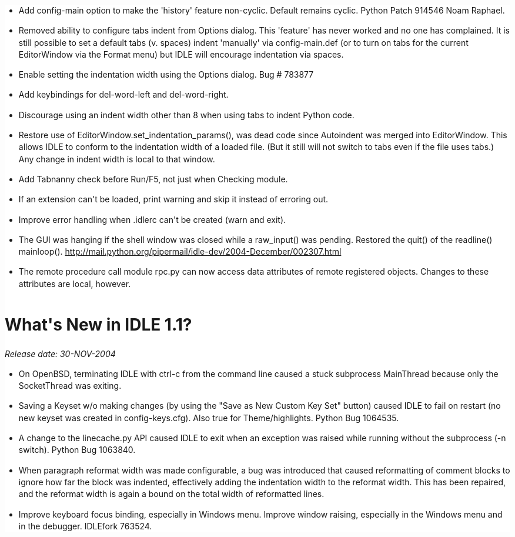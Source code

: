 - Add config-main option to make the 'history' feature non-cyclic.
  Default remains cyclic.  Python Patch 914546 Noam Raphael.

- Removed ability to configure tabs indent from Options dialog.  This 'feature'
  has never worked and no one has complained.  It is still possible to set a
  default tabs (v. spaces) indent 'manually' via config-main.def (or to turn on
  tabs for the current EditorWindow via the Format menu) but IDLE will
  encourage indentation via spaces.

- Enable setting the indentation width using the Options dialog.
  Bug # 783877

- Add keybindings for del-word-left and del-word-right.

- Discourage using an indent width other than 8 when using tabs to indent
  Python code.

- Restore use of EditorWindow.set_indentation_params(), was dead code since
  Autoindent was merged into EditorWindow.  This allows IDLE to conform to the
  indentation width of a loaded file.  (But it still will not switch to tabs
  even if the file uses tabs.)  Any change in indent width is local to that
  window.

- Add Tabnanny check before Run/F5, not just when Checking module.

- If an extension can't be loaded, print warning and skip it instead of
  erroring out.

- Improve error handling when .idlerc can't be created (warn and exit).

- The GUI was hanging if the shell window was closed while a raw_input()
  was pending.  Restored the quit() of the readline() mainloop().
  http://mail.python.org/pipermail/idle-dev/2004-December/002307.html

- The remote procedure call module rpc.py can now access data attributes of
  remote registered objects.  Changes to these attributes are local, however.


What's New in IDLE 1.1?
=======================
*Release date: 30-NOV-2004*

- On OpenBSD, terminating IDLE with ctrl-c from the command line caused a
  stuck subprocess MainThread because only the SocketThread was exiting.

- Saving a Keyset w/o making changes (by using the "Save as New Custom Key Set"
  button) caused IDLE to fail on restart (no new keyset was created in
  config-keys.cfg).  Also true for Theme/highlights.  Python Bug 1064535.

- A change to the linecache.py API caused IDLE to exit when an exception was
  raised while running without the subprocess (-n switch).  Python Bug 1063840.

- When paragraph reformat width was made configurable, a bug was
  introduced that caused reformatting of comment blocks to ignore how
  far the block was indented, effectively adding the indentation width
  to the reformat width.  This has been repaired, and the reformat
  width is again a bound on the total width of reformatted lines.

- Improve keyboard focus binding, especially in Windows menu.  Improve
  window raising, especially in the Windows menu and in the debugger.
  IDLEfork 763524.
